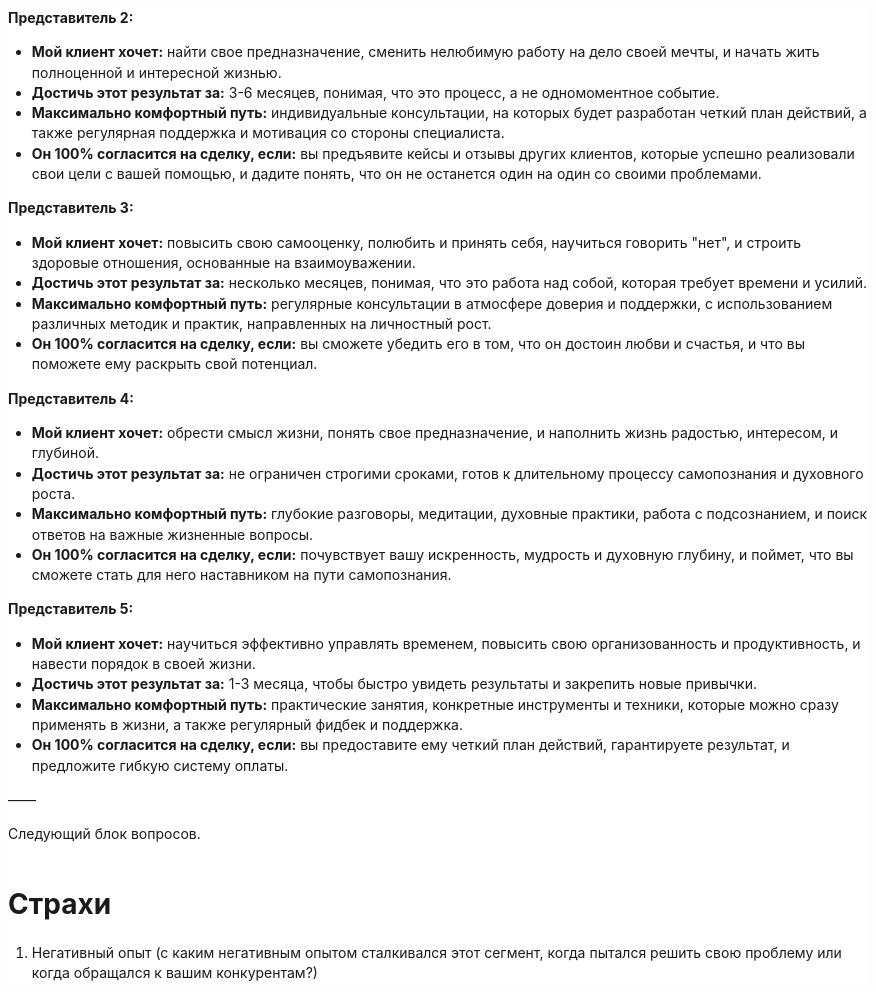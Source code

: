 **Представитель 2:**

*   **Мой клиент хочет:**  найти  свое  предназначение,  сменить  нелюбимую  работу  на  дело  своей  мечты,   и  начать  жить  полноценной  и  интересной  жизнью.
*   **Достичь этот результат за:**  3-6 месяцев,  понимая, что  это  процесс,  а  не  одномоментное  событие.
*   **Максимально комфортный путь:**  индивидуальные  консультации,  на  которых  будет  разработан  четкий  план  действий,  а  также  регулярная  поддержка  и  мотивация  со  стороны  специалиста.
*   **Он 100% согласится на сделку, если:**  вы  предъявите  кейсы  и  отзывы  других  клиентов,  которые  успешно  реализовали  свои  цели  с  вашей  помощью,  и  дадите  понять,  что  он  не  останется  один  на  один  со  своими  проблемами.

**Представитель 3:**

*   **Мой клиент хочет:**  повысить  свою  самооценку,  полюбить  и  принять  себя,  научиться  говорить  "нет",  и  строить  здоровые  отношения,  основанные  на  взаимоуважении.
*   **Достичь этот результат за:**  несколько  месяцев,  понимая,  что  это  работа  над  собой,  которая  требует  времени  и  усилий.
*   **Максимально комфортный путь:**  регулярные  консультации  в  атмосфере  доверия  и  поддержки,  с  использованием  различных  методик  и  практик,  направленных  на  личностный  рост.
*   **Он 100% согласится на сделку, если:**   вы  сможете  убедить  его  в  том,  что  он  достоин  любви  и  счастья,  и  что  вы  поможете  ему  раскрыть  свой  потенциал.

**Представитель 4:**

*   **Мой клиент хочет:**  обрести  смысл  жизни,   понять  свое  предназначение,  и  наполнить   жизнь   радостью,   интересом,   и   глубиной.
*   **Достичь этот результат за:**   не  ограничен   строгими   сроками,    готов   к    длительному    процессу    самопознания    и    духовного   роста.
*   **Максимально комфортный путь:**  глубокие  разговоры,   медитации,   духовные   практики,  работа  с  подсознанием,  и  поиск  ответов  на  важные  жизненные  вопросы.
*   **Он 100% согласится на сделку, если:**   почувствует  вашу  искренность,   мудрость  и  духовную  глубину,   и  поймет,  что  вы  сможете  стать  для  него  наставником  на  пути  самопознания.

**Представитель 5:**

*   **Мой клиент хочет:**  научиться   эффективно  управлять   временем,   повысить   свою   организованность   и    продуктивность,   и   навести   порядок   в   своей   жизни.
*   **Достичь этот результат за:**  1-3 месяца,  чтобы  быстро  увидеть  результаты  и  закрепить  новые  привычки.
*   **Максимально комфортный путь:**   практические   занятия,   конкретные   инструменты   и   техники,   которые   можно    сразу    применять    в   жизни,   а   также   регулярный   фидбек   и    поддержка.
*   **Он 100% согласится на сделку, если:**  вы  предоставите  ему  четкий   план  действий,   гарантируете  результат,  и  предложите  гибкую  систему  оплаты.


——

Следующий блок вопросов. 
 
# Страхи 
1. Негативный опыт (с каким негативным опытом сталкивался этот сегмент, когда пытался решить свою проблему или когда обращался к вашим конкурентам?) 
 